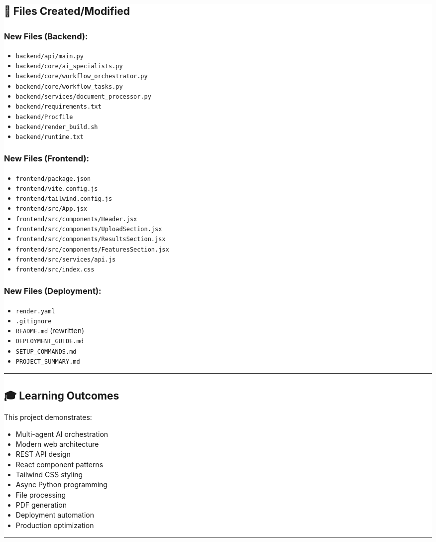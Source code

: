 
## 📝 Files Created/Modified

### **New Files (Backend):**
- `backend/api/main.py`
- `backend/core/ai_specialists.py`
- `backend/core/workflow_orchestrator.py`
- `backend/core/workflow_tasks.py`
- `backend/services/document_processor.py`
- `backend/requirements.txt`
- `backend/Procfile`
- `backend/render_build.sh`
- `backend/runtime.txt`

### **New Files (Frontend):**
- `frontend/package.json`
- `frontend/vite.config.js`
- `frontend/tailwind.config.js`
- `frontend/src/App.jsx`
- `frontend/src/components/Header.jsx`
- `frontend/src/components/UploadSection.jsx`
- `frontend/src/components/ResultsSection.jsx`
- `frontend/src/components/FeaturesSection.jsx`
- `frontend/src/services/api.js`
- `frontend/src/index.css`

### **New Files (Deployment):**
- `render.yaml`
- `.gitignore`
- `README.md` (rewritten)
- `DEPLOYMENT_GUIDE.md`
- `SETUP_COMMANDS.md`
- `PROJECT_SUMMARY.md`

---

## 🎓 Learning Outcomes

This project demonstrates:
- Multi-agent AI orchestration
- Modern web architecture
- REST API design
- React component patterns
- Tailwind CSS styling
- Async Python programming
- File processing
- PDF generation
- Deployment automation
- Production optimization

---